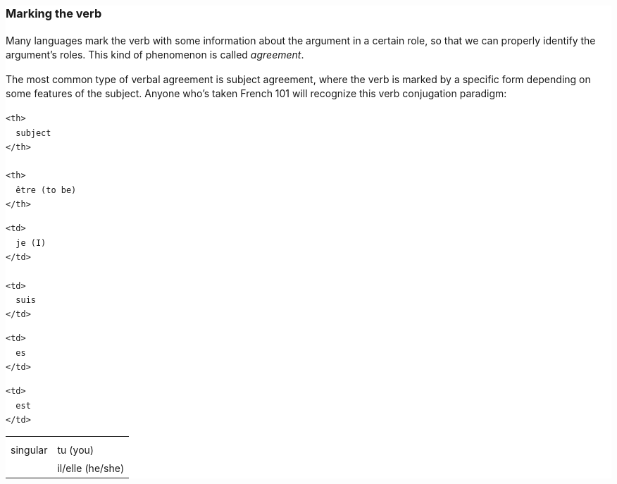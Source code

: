 ### Marking the verb

Many languages mark the verb with some information about the argument in a certain role, so that we can properly identify the argument&#8217;s roles. This kind of phenomenon is called *agreement*.

The most common type of verbal agreement is subject agreement, where the verb is marked by a specific form depending on some features of the subject. Anyone who&#8217;s taken French 101 will recognize this verb conjugation paradigm:

<table>
  <tr>
    <th>
    </th>
    
    <th>
      subject
    </th>
    
    <th>
      être (to be)
    </th>
  </tr>
  
  <tr>
    <td rowspan='3'>
      singular
    </td>
    
    <td>
      je (I)
    </td>
    
    <td>
      suis
    </td>
  </tr>
  
  <tr>
    <td>
      tu (you)
    </td>
    
    <td>
      es
    </td>
  </tr>
  
  <tr>
    <td>
      il/elle (he/she)
    </td>
    
    <td>
      est
    </td>
  </tr>
  